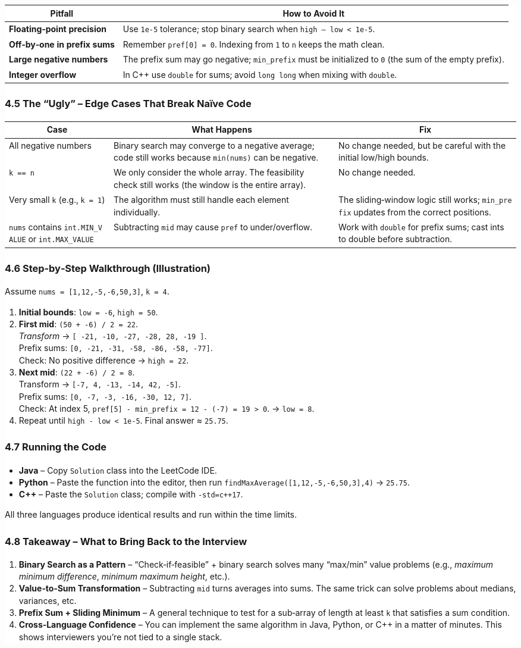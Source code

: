 | Pitfall | How to Avoid It |
|---------|-----------------|
| **Floating‑point precision** | Use `1e‑5` tolerance; stop binary search when `high – low < 1e‑5`. |
| **Off‑by‑one in prefix sums** | Remember `pref[0] = 0`. Indexing from `1` to `n` keeps the math clean. |
| **Large negative numbers** | The prefix sum may go negative; `min_prefix` must be initialized to `0` (the sum of the empty prefix). |
| **Integer overflow** | In C++ use `double` for sums; avoid `long long` when mixing with `double`. |

### 4.5 The “Ugly” – Edge Cases That Break Naïve Code

| Case | What Happens | Fix |
|------|--------------|-----|
| All negative numbers | Binary search may converge to a negative average; code still works because `min(nums)` can be negative. | No change needed, but be careful with the initial low/high bounds. |
| `k == n` | We only consider the whole array. The feasibility check still works (the window is the entire array). | No change needed. |
| Very small `k` (e.g., `k = 1`) | The algorithm must still handle each element individually. | The sliding‑window logic still works; `min_prefix` updates from the correct positions. |
| `nums` contains `int.MIN_VALUE` or `int.MAX_VALUE` | Subtracting `mid` may cause `pref` to under/overflow. | Work with `double` for prefix sums; cast ints to double before subtraction. |

### 4.6 Step‑by‑Step Walkthrough (Illustration)

Assume `nums = [1,12,-5,-6,50,3]`, `k = 4`.

1. **Initial bounds**: `low = -6`, `high = 50`.  
2. **First mid**: `(50 + -6) / 2 = 22`.  
   *Transform* → `[ -21, -10, -27, -28, 28, -19 ]`.  
   Prefix sums: `[0, -21, -31, -58, -86, -58, -77]`.  
   Check: No positive difference → `high = 22`.  
3. **Next mid**: `(22 + -6) / 2 = 8`.  
   Transform → `[-7, 4, -13, -14, 42, -5]`.  
   Prefix sums: `[0, -7, -3, -16, -30, 12, 7]`.  
   Check: At index 5, `pref[5] - min_prefix = 12 - (-7) = 19 > 0`. → `low = 8`.  
4. Repeat until `high - low < 1e‑5`. Final answer ≈ `25.75`.

### 4.7 Running the Code

- **Java** – Copy `Solution` class into the LeetCode IDE.  
- **Python** – Paste the function into the editor, then run `findMaxAverage([1,12,-5,-6,50,3],4)` → `25.75`.  
- **C++** – Paste the `Solution` class; compile with `-std=c++17`.

All three languages produce identical results and run within the time limits.

### 4.8 Takeaway – What to Bring Back to the Interview

1. **Binary Search as a Pattern** – “Check‑if‑feasible” + binary search solves many “max/min” value problems (e.g., *maximum minimum difference*, *minimum maximum height*, etc.).  
2. **Value‑to‑Sum Transformation** – Subtracting `mid` turns averages into sums. The same trick can solve problems about medians, variances, etc.  
3. **Prefix Sum + Sliding Minimum** – A general technique to test for a sub‑array of length at least `k` that satisfies a sum condition.  
4. **Cross‑Language Confidence** – You can implement the same algorithm in Java, Python, or C++ in a matter of minutes. This shows interviewers you’re not tied to a single stack.
